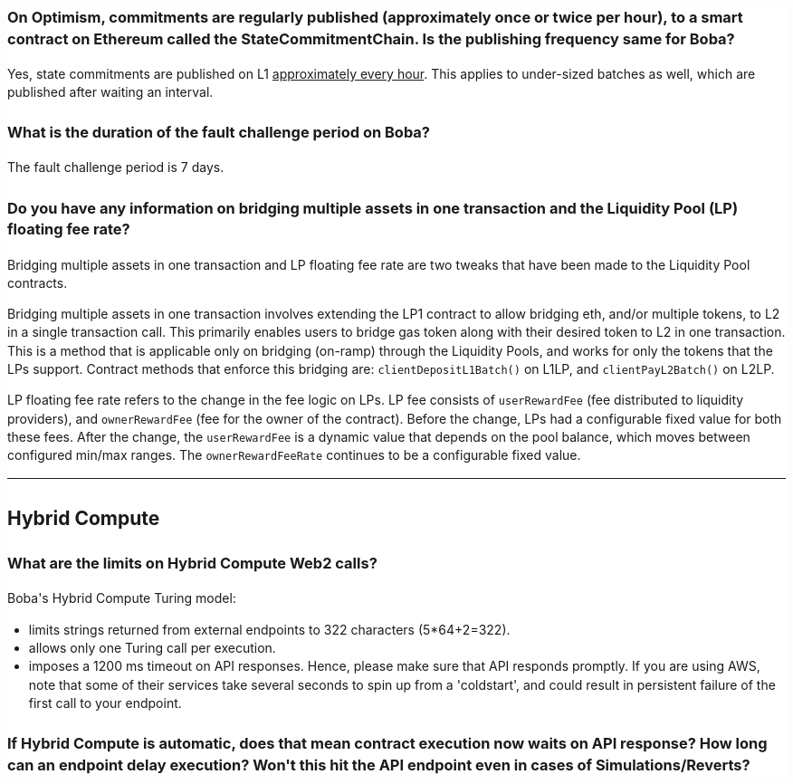 ### On Optimism, commitments are regularly published (approximately once or twice per hour), to a smart contract on Ethereum called the StateCommitmentChain. Is the publishing frequency same for Boba?

Yes, state commitments are published on L1 [approximately every hour](https://etherscan.io/address/0xdE7355C971A5B733fe2133753Abd7e5441d441Ec). This applies to under-sized batches as well, which are published after waiting an interval.

### What is the duration of the fault challenge period on Boba?

The fault challenge period is 7 days.

### Do you have any information on bridging multiple assets in one transaction and the Liquidity Pool (LP) floating fee rate?

Bridging multiple assets in one transaction and LP floating fee rate are two tweaks that have been made to the Liquidity Pool contracts.

Bridging multiple assets in one transaction involves extending the LP1 contract to allow bridging eth, and/or multiple tokens, to L2 in a single transaction call. This primarily enables users to bridge gas token along with their desired token to L2 in one transaction. This is a method that is applicable only on bridging (on-ramp) through the Liquidity Pools, and works for only the tokens that the LPs support. Contract methods that enforce this bridging are: `clientDepositL1Batch()` on L1LP, and `clientPayL2Batch()` on L2LP.

LP floating fee rate refers to the change in the fee logic on LPs. LP fee consists of `userRewardFee` (fee distributed to liquidity providers), and `ownerRewardFee` (fee for the owner of the contract). Before the change, LPs had a configurable fixed value for both these fees. After the change, the `userRewardFee` is a dynamic value that depends on the pool balance, which moves between configured min/max ranges. The `ownerRewardFeeRate` continues to be a configurable fixed value.

***

## Hybrid Compute

### What are the limits on Hybrid Compute Web2 calls?

Boba's Hybrid Compute Turing model:

* limits strings returned from external endpoints to 322 characters (5\*64+2=322).
* allows only one Turing call per execution.
* imposes a 1200 ms timeout on API responses. Hence, please make sure that API responds promptly. If you are using AWS, note that some of their services take several seconds to spin up from a 'coldstart', and could result in persistent failure of the first call to your endpoint.

### If Hybrid Compute is automatic, does that mean contract execution now waits on API response? How long can an endpoint delay execution? Won't this hit the API endpoint even in cases of Simulations/Reverts?
